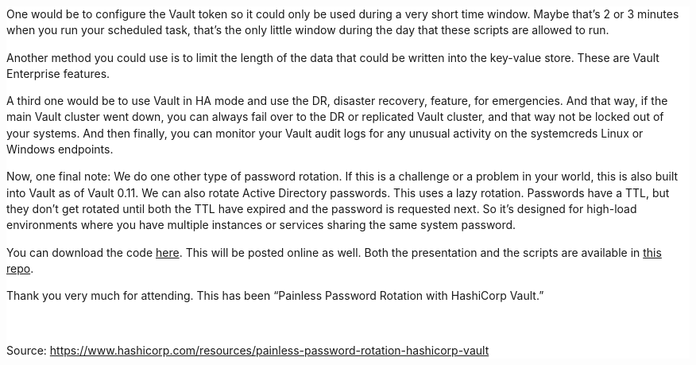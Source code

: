 One would be to configure the Vault token so it could only be used during a very short time window. Maybe that’s 2 or 3 minutes when you run your scheduled task, that’s the only little window during the day that these scripts are allowed to run.

Another method you could use is to limit the length of the data that could be written into the key-value store. These are Vault Enterprise features.

A third one would be to use Vault in HA mode and use the DR, disaster recovery, feature, for emergencies. And that way, if the main Vault cluster went down, you can always fail over to the DR or replicated Vault cluster, and that way not be locked out of your systems. And then finally, you can monitor your Vault audit logs for any unusual activity on the systemcreds Linux or Windows endpoints.

Now, one final note: We do one other type of password rotation. If this is a challenge or a problem in your world, this is also built into Vault as of Vault 0.11. We can also rotate Active Directory passwords. This uses a lazy rotation. Passwords have a TTL, but they don’t get rotated until both the TTL have expired and the password is requested next. So it’s designed for high-load environments where you have multiple instances or services sharing the same system password.

You can download the code [here](https://github.com/scarolan/painless-password-rotation). This will be posted online as well. Both the presentation and the scripts are available in [this repo](https://scarolan.github.io/painless-password-rotation/#27).

Thank you very much for attending. This has been “Painless Password Rotation with HashiCorp Vault.”

​

Source: https://www.hashicorp.com/resources/painless-password-rotation-hashicorp-vault